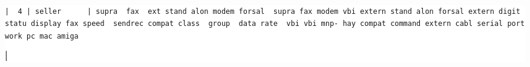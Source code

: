     |  4 | seller      | supra  fax  ext stand alon modem forsal  supra fax modem vbi extern stand alon forsal extern digit statu display fax speed  sendrec compat class  group  data rate  vbi vbi mnp- hay compat command extern cabl serial port work pc mac amiga
|